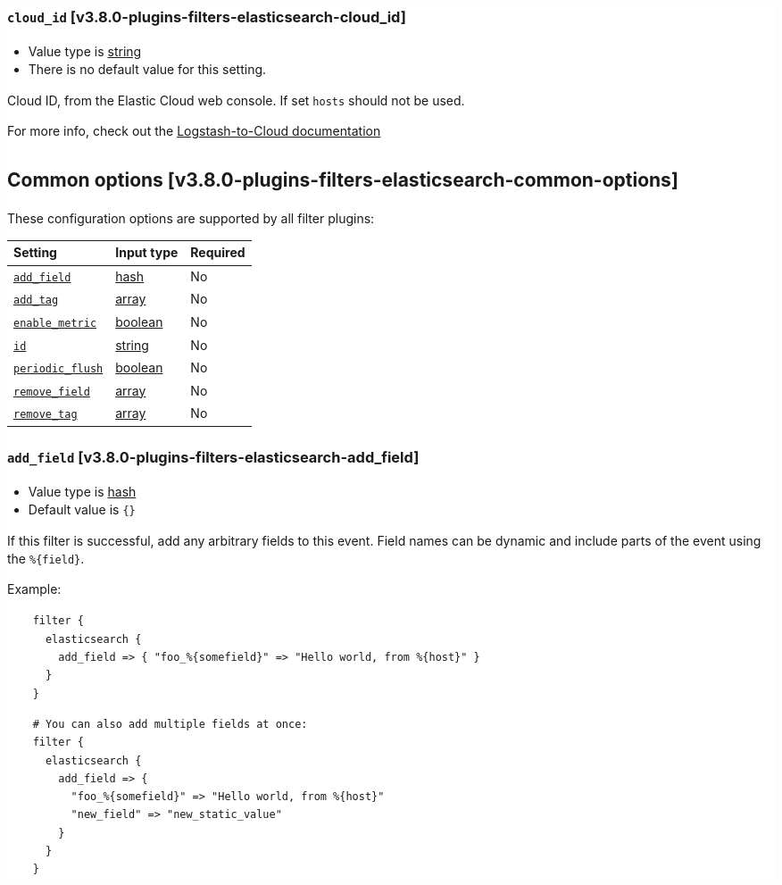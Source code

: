 ### `cloud_id` [v3.8.0-plugins-filters-elasticsearch-cloud_id]

* Value type is [string](/lsr/value-types.md#string)
* There is no default value for this setting.

Cloud ID, from the Elastic Cloud web console. If set `hosts` should not be used.

For more info, check out the [Logstash-to-Cloud documentation](https://www.elastic.co/guide/en/logstash/7.9/connecting-to-cloud.html)

## Common options [v3.8.0-plugins-filters-elasticsearch-common-options]

These configuration options are supported by all filter plugins:

| Setting | Input type | Required |
| :- | :- | :- |
| [`add_field`](v3-8-0-plugins-filters-elasticsearch.md#v3.8.0-plugins-filters-elasticsearch-add_field) | [hash](/lsr/value-types.md#hash) | No |
| [`add_tag`](v3-8-0-plugins-filters-elasticsearch.md#v3.8.0-plugins-filters-elasticsearch-add_tag) | [array](/lsr/value-types.md#array) | No |
| [`enable_metric`](v3-8-0-plugins-filters-elasticsearch.md#v3.8.0-plugins-filters-elasticsearch-enable_metric) | [boolean](/lsr/value-types.md#boolean) | No |
| [`id`](v3-8-0-plugins-filters-elasticsearch.md#v3.8.0-plugins-filters-elasticsearch-id) | [string](/lsr/value-types.md#string) | No |
| [`periodic_flush`](v3-8-0-plugins-filters-elasticsearch.md#v3.8.0-plugins-filters-elasticsearch-periodic_flush) | [boolean](/lsr/value-types.md#boolean) | No |
| [`remove_field`](v3-8-0-plugins-filters-elasticsearch.md#v3.8.0-plugins-filters-elasticsearch-remove_field) | [array](/lsr/value-types.md#array) | No |
| [`remove_tag`](v3-8-0-plugins-filters-elasticsearch.md#v3.8.0-plugins-filters-elasticsearch-remove_tag) | [array](/lsr/value-types.md#array) | No |

### `add_field` [v3.8.0-plugins-filters-elasticsearch-add_field]

* Value type is [hash](/lsr/value-types.md#hash)
* Default value is `{}`

If this filter is successful, add any arbitrary fields to this event. Field names can be dynamic and include parts of the event using the `%{field}`.

Example:

```
    filter {
      elasticsearch {
        add_field => { "foo_%{somefield}" => "Hello world, from %{host}" }
      }
    }
```

```
    # You can also add multiple fields at once:
    filter {
      elasticsearch {
        add_field => {
          "foo_%{somefield}" => "Hello world, from %{host}"
          "new_field" => "new_static_value"
        }
      }
    }
```
